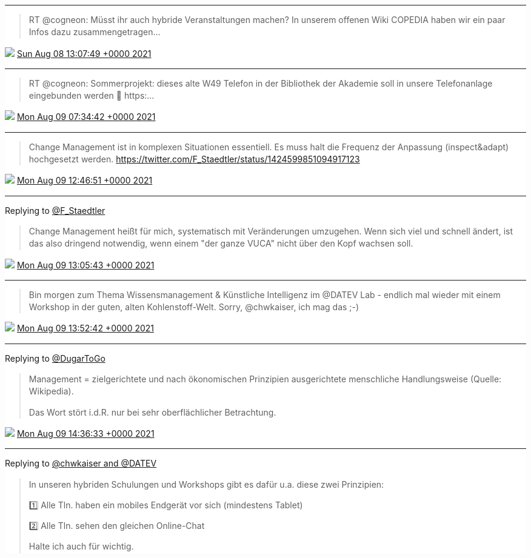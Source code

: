 ----

> RT @cogneon: Müsst ihr auch hybride Veranstaltungen machen? In unserem offenen Wiki COPEDIA haben wir ein paar Infos dazu zusammengetragen…

<img src="media/tweet.ico" width="12" /> [Sun Aug 08 13:07:49 +0000 2021](https://twitter.com/SimonDueckert/status/1424356675083976706)

----

> RT @cogneon: Sommerprojekt: dieses alte W49 Telefon in der Bibliothek der Akademie soll in unsere Telefonanlage eingebunden werden 🤩 https:…

<img src="media/tweet.ico" width="12" /> [Mon Aug 09 07:34:42 +0000 2021](https://twitter.com/SimonDueckert/status/1424635233773699072)

----

> Change Management ist in komplexen Situationen essentiell. Es muss halt die Frequenz der Anpassung (inspect&amp;adapt) hochgesetzt werden. https://twitter.com/F_Staedtler/status/1424599851094917123

<img src="media/tweet.ico" width="12" /> [Mon Aug 09 12:46:51 +0000 2021](https://twitter.com/SimonDueckert/status/1424713787312066560)

----

Replying to [@F_Staedtler](https://twitter.com/F_Staedtler/status/1424716371825467393)

> Change Management heißt für mich, systematisch mit Veränderungen umzugehen. Wenn sich viel und schnell ändert, ist das also dringend notwendig, wenn einem "der ganze VUCA" nicht über den Kopf wachsen soll.

<img src="media/tweet.ico" width="12" /> [Mon Aug 09 13:05:43 +0000 2021](https://twitter.com/SimonDueckert/status/1424718533968203782)

----

> Bin morgen zum Thema Wissensmanagement &amp; Künstliche Intelligenz im @DATEV Lab - endlich mal wieder mit einem Workshop in der guten, alten Kohlenstoff-Welt. Sorry, @chwkaiser, ich mag das ;-)

<img src="media/tweet.ico" width="12" /> [Mon Aug 09 13:52:42 +0000 2021](https://twitter.com/SimonDueckert/status/1424730360966000645)

----

Replying to [@DugarToGo](https://twitter.com/DugarToGo/status/1424715997093810177)

> Management = zielgerichtete und nach ökonomischen Prinzipien ausgerichtete menschliche Handlungsweise (Quelle: Wikipedia).
> 
> Das Wort stört i.d.R. nur bei sehr oberflächlicher Betrachtung.

<img src="media/tweet.ico" width="12" /> [Mon Aug 09 14:36:33 +0000 2021](https://twitter.com/SimonDueckert/status/1424741395219234822)

----

Replying to [@chwkaiser and @DATEV](https://twitter.com/chwkaiser/status/1424741947311370245)

> In unseren hybriden Schulungen und Workshops gibt es dafür u.a. diese zwei Prinzipien:
> 
> 1️⃣ Alle Tln. haben ein mobiles Endgerät vor sich (mindestens Tablet)
> 
> 2️⃣ Alle Tln. sehen den gleichen Online-Chat
> 
> Halte ich auch für wichtig.
